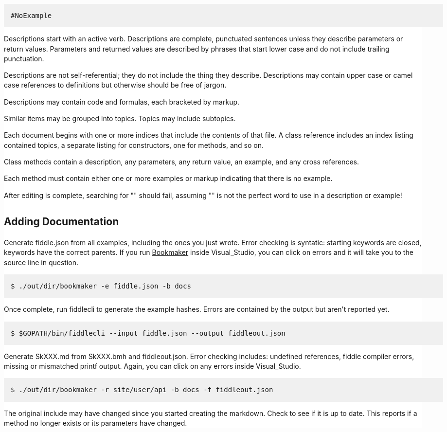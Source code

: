 <pre style="padding: 1em 1em 1em 1em;width: 62.5em; background-color: #f0f0f0">
#NoExample</pre>

Descriptions start with an active verb. Descriptions are complete, punctuated
sentences unless they describe parameters or return values. Parameters and
returned values are described by phrases that start lower case and do not
include trailing punctuation.

Descriptions are not self-referential; they do not include the thing they
describe. Descriptions may contain upper case or camel case references to
definitions but otherwise should be free of jargon.

Descriptions may contain code and formulas, each bracketed by markup.

Similar items may be grouped into topics. Topics may include subtopics.

Each document begins with one or more indices that include the contents of
that file. A class reference includes an index listing contained topics,
a separate listing for constructors, one for methods, and so on.

Class methods contain a description, any parameters, any return value,
an example, and any cross references.

Each method must contain either one or more examples or markup indicating
that there is no example.

After editing is complete, searching for "" should fail,
assuming "" is not the perfect word to use in a description or
example!

## <a name="Adding_Documentation"></a> Adding Documentation

Generate fiddle.json from all examples, including the ones you just wrote.
Error checking is syntatic: starting keywords are closed, keywords have the
correct parents.
If you run <a href="#Bookmaker">Bookmaker</a> inside Visual_Studio, you can click on errors and it
will take you to the source line in question.

<pre style="padding: 1em 1em 1em 1em;width: 62.5em; background-color: #f0f0f0">
$ ./out/dir/bookmaker -e fiddle.json -b docs</pre>

Once complete, run fiddlecli to generate the example hashes.
Errors are contained by the output but aren't reported yet.

<pre style="padding: 1em 1em 1em 1em;width: 62.5em; background-color: #f0f0f0">
$ $GOPATH/bin/fiddlecli --input fiddle.json --output fiddleout.json</pre>

Generate SkXXX.md from SkXXX.bmh and fiddleout.json.
Error checking includes: undefined references, fiddle compiler errors,
missing or mismatched printf output.
Again, you can click on any errors inside Visual_Studio.

<pre style="padding: 1em 1em 1em 1em;width: 62.5em; background-color: #f0f0f0">
$ ./out/dir/bookmaker -r site/user/api -b docs -f fiddleout.json</pre>

The original include may have changed since you started creating the markdown.
Check to see if it is up to date.
This reports if a method no longer exists or its parameters have changed.
